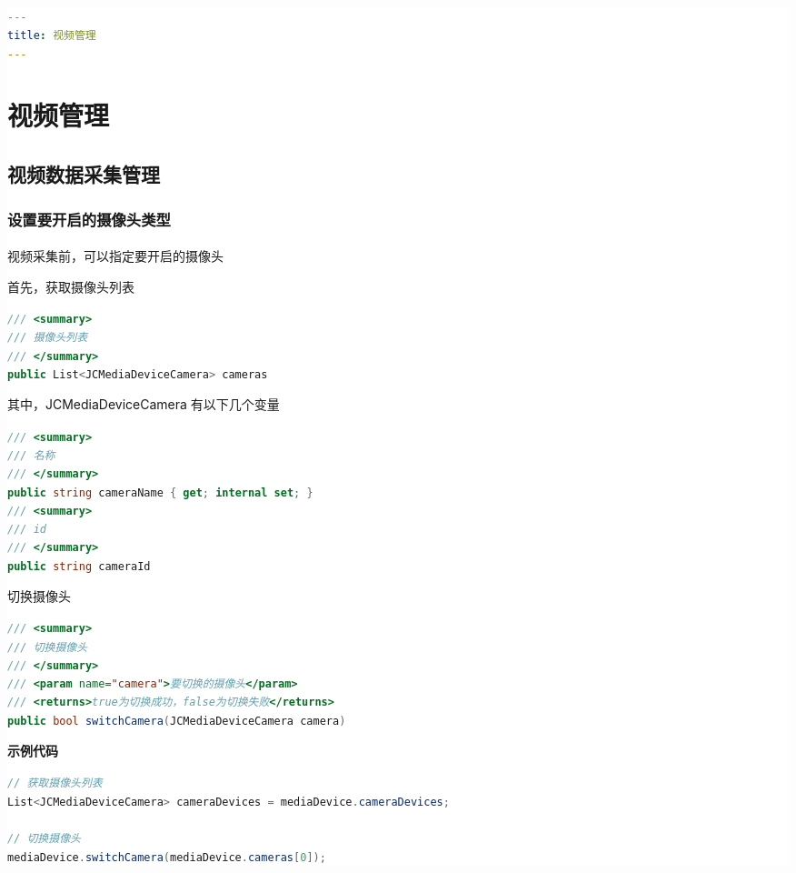 ```yaml
---
title: 视频管理
---
```

# 视频管理

## 视频数据采集管理

### 设置要开启的摄像头类型

视频采集前，可以指定要开启的摄像头

首先，获取摄像头列表

```csharp
/// <summary>
/// 摄像头列表
/// </summary>
public List<JCMediaDeviceCamera> cameras
```

其中，JCMediaDeviceCamera 有以下几个变量

```csharp
/// <summary>
/// 名称
/// </summary>
public string cameraName { get; internal set; }
/// <summary>
/// id
/// </summary>
public string cameraId
```

切换摄像头

```csharp
/// <summary>
/// 切换摄像头
/// </summary>
/// <param name="camera">要切换的摄像头</param>
/// <returns>true为切换成功，false为切换失败</returns>
public bool switchCamera(JCMediaDeviceCamera camera)
```

**示例代码**

```csharp
// 获取摄像头列表
List<JCMediaDeviceCamera> cameraDevices = mediaDevice.cameraDevices;

// 切换摄像头
mediaDevice.switchCamera(mediaDevice.cameras[0]);
```
